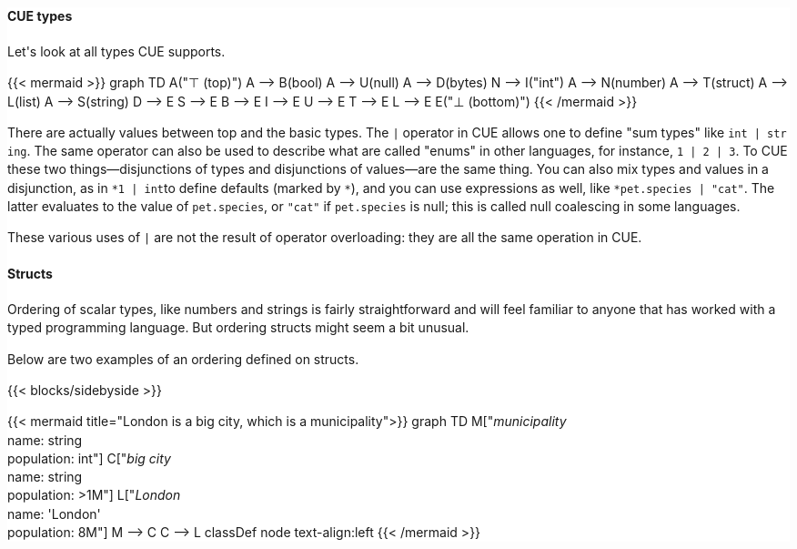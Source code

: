 


#### CUE types

Let's look at all types CUE supports.

{{< mermaid >}}
graph TD
    A("⊤ (top)")
    A --> B(bool)
    A --> U(null)
    A --> D(bytes)
    N --> I("int")
    A --> N(number)
    A --> T(struct)
    A --> L(list)
    A --> S(string)
    D --> E
    S --> E
    B --> E
    I --> E
    U --> E
    T --> E
    L --> E
    E("⊥ (bottom)")
{{< /mermaid >}}

There are actually values between top and the basic types.
The `|` operator in CUE allows one to define "sum types" like `int | string`.
The same operator can also be used to describe what are called "enums"
in other languages, for instance, `1 | 2 | 3`.
To CUE these two things—disjunctions of types and disjunctions of values—are the same thing.
You can also mix types and values in a disjunction, as in `*1 | int`to define defaults (marked by `*`),
and you can use expressions as well, like `*pet.species | "cat"`.
The latter evaluates to the value of `pet.species`, or `"cat"` if
`pet.species` is null; this is called null coalescing in some languages.

These various uses of `|` are not the result of operator overloading: they are
all the same operation in CUE.



#### Structs

Ordering of scalar types, like numbers and strings is fairly straightforward
and will feel familiar to anyone that has worked with a typed programming
language.
But ordering structs might seem a bit unusual.

Below are two examples of an ordering defined on structs.

{{< blocks/sidebyside >}}
<div class="col-lg-1">
</div>
<div class="col-lg-4">
{{< mermaid title="London is a big city, which is a municipality">}}
graph TD
    M["<i>municipality</i><br/>name: string<br/>population: int"]
    C["<i>big city</i><br/>name: string<br/>population: >1M"]
    L["<i>London</i><br/>name: 'London'<br/>population: 8M"]
    M --> C
    C --> L
    classDef node text-align:left
{{< /mermaid >}}
</div>
